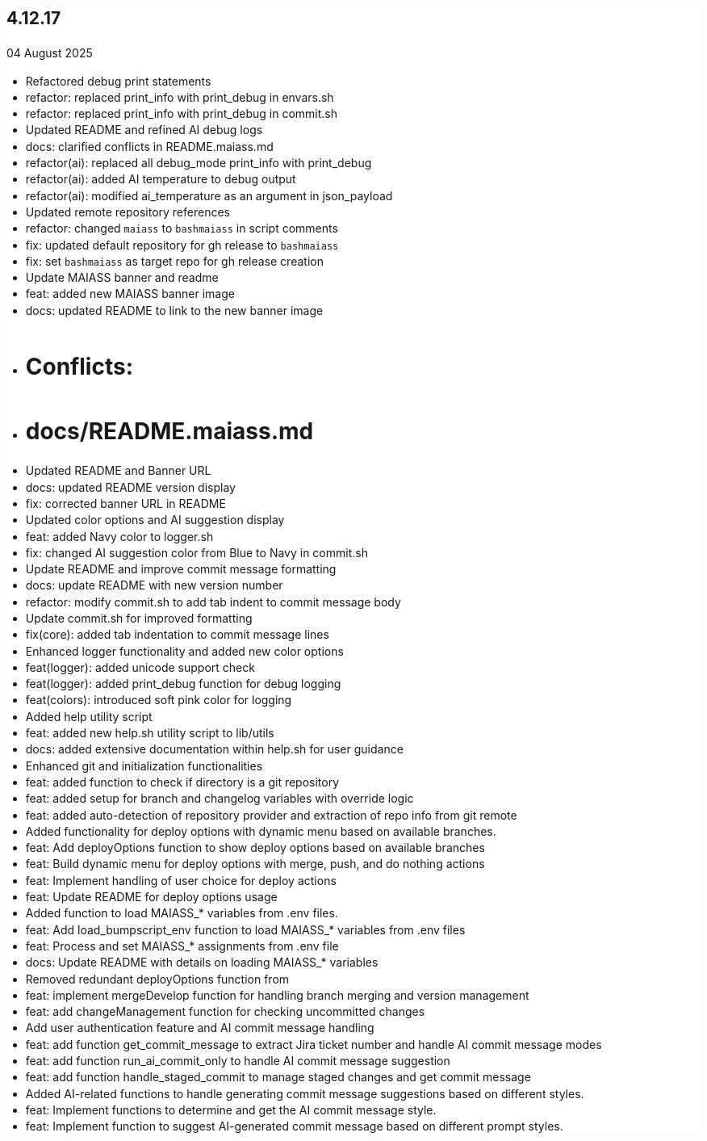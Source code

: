 ## 4.12.17
04 August 2025

- Refactored debug print statements
- refactor: replaced print_info with print_debug in envars.sh
- refactor: replaced print_info with print_debug in commit.sh
- Updated README and refined AI debug logs
- docs: clarified conflicts in README.maiass.md
- refactor(ai): replaced all debug_mode print_info with print_debug
- refactor(ai): added AI temperature to debug output
- refactor(ai): modified ai_temperature as an argument in json_payload
- Updated remote repository references
- refactor: changed `maiass` to `bashmaiass` in script comments
- fix: updated default repository for gh release to `bashmaiass`
- fix: set `bashmaiass` as target repo for gh release creation
- Update MAIASS banner and readme
- feat: added new MAIASS banner image
- docs: updated README to link to the new banner image
- # Conflicts:
- #	docs/README.maiass.md
- Updated README and Banner URL
- docs: updated README version display
- fix: corrected banner URL in README
- Updated color options and AI suggestion display
- feat: added Navy color to logger.sh
- fix: changed AI suggestion color from Blue to Navy in commit.sh
- Update README and improve commit message formatting
- docs: update README with new version number
- refactor: modify commit.sh to add tab indent to commit message body
- Update commit.sh for improved formatting
- fix(core): added tab indentation to commit message lines
- Enhanced logger functionality and added new color options
- feat(logger): added unicode support check
- feat(logger): added print_debug function for debug logging
- feat(colors): introduced soft pink color for logging
- Added help utility script
- feat: added new help.sh utility script to lib/utils
- docs: added extensive documentation within help.sh for user guidance
- Enhanced git and initialization functionalities
- feat: added function to check if directory is a git repository
- feat: added setup for branch and changelog variables with override logic
- feat: added auto-detection of repository provider and extraction of repo info from git remote
- Added functionality for deploy options with dynamic menu based on available branches.
- feat: Add deployOptions function to show deploy options based on available branches
- feat: Build dynamic menu for deploy options with merge, push, and do nothing actions
- feat: Implement handling of user choice for deploy actions
- feat: Update README for deploy options usage
- Added function to load MAIASS_* variables from .env files.
- feat: Add load_bumpscript_env function to load MAIASS_* variables from .env files
- feat: Process and set MAIASS_* assignments from .env file
- docs: Update README with details on loading MAIASS_* variables
- Removed redundant deployOptions function from
- feat: implement mergeDevelop function for handling branch merging and version management
- feat: add changeManagement function for checking uncommitted changes
- Add user authentication feature and AI commit message handling
- feat: add function get_commit_message to extract Jira ticket number and handle AI commit message modes
- feat: add function run_ai_commit_only to handle AI commit message suggestion
- feat: add function handle_staged_commit to manage staged changes and get commit message
- Added AI-related functions to handle generating commit message suggestions based on different styles.
- feat: Implement functions to determine and get the AI commit message style.
- feat: Implement function to suggest AI-generated commit message based on different prompt styles.